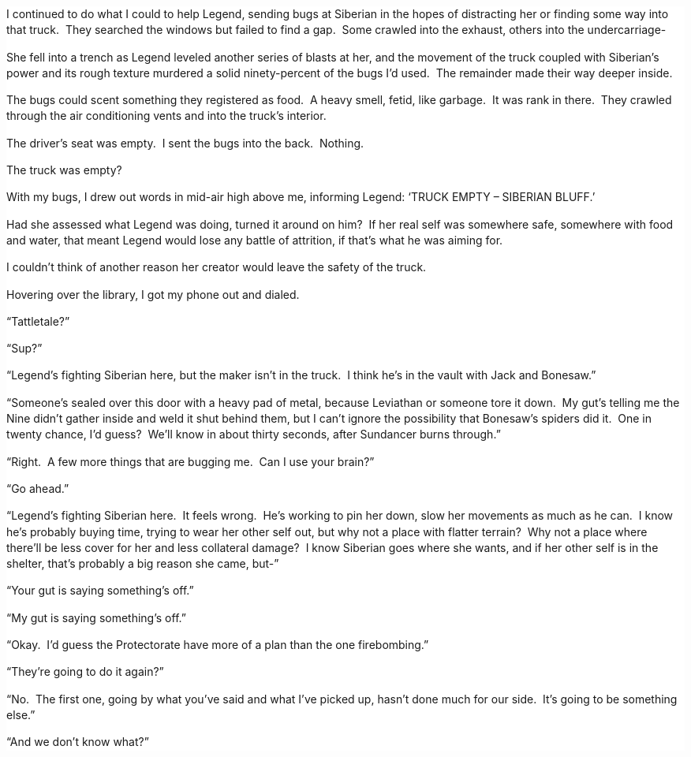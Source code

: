 I continued to do what I could to help Legend, sending bugs at Siberian in the hopes of distracting her or finding some way into that truck.  They searched the windows but failed to find a gap.  Some crawled into the exhaust, others into the undercarriage-

She fell into a trench as Legend leveled another series of blasts at her, and the movement of the truck coupled with Siberian’s power and its rough texture murdered a solid ninety-percent of the bugs I’d used.  The remainder made their way deeper inside.

The bugs could scent something they registered as food.  A heavy smell, fetid, like garbage.  It was rank in there.  They crawled through the air conditioning vents and into the truck’s interior.

The driver’s seat was empty.  I sent the bugs into the back.  Nothing.

The truck was empty?

With my bugs, I drew out words in mid-air high above me, informing Legend: ‘TRUCK EMPTY – SIBERIAN BLUFF.’

Had she assessed what Legend was doing, turned it around on him?  If her real self was somewhere safe, somewhere with food and water, that meant Legend would lose any battle of attrition, if that’s what he was aiming for.

I couldn’t think of another reason her creator would leave the safety of the truck.

Hovering over the library, I got my phone out and dialed.

“Tattletale?”

“Sup?”

“Legend’s fighting Siberian here, but the maker isn’t in the truck.  I think he’s in the vault with Jack and Bonesaw.”

“Someone’s sealed over this door with a heavy pad of metal, because Leviathan or someone tore it down.  My gut’s telling me the Nine didn’t gather inside and weld it shut behind them, but I can’t ignore the possibility that Bonesaw’s spiders did it.  One in twenty chance, I’d guess?  We’ll know in about thirty seconds, after Sundancer burns through.”

“Right.  A few more things that are bugging me.  Can I use your brain?”

“Go ahead.”

“Legend’s fighting Siberian here.  It feels wrong.  He’s working to pin her down, slow her movements as much as he can.  I know he’s probably buying time, trying to wear her other self out, but why not a place with flatter terrain?  Why not a place where there’ll be less cover for her and less collateral damage?  I know Siberian goes where she wants, and if her other self is in the shelter, that’s probably a big reason she came, but-”

“Your gut is saying something’s off.”

“My gut is saying something’s off.”

“Okay.  I’d guess the Protectorate have more of a plan than the one firebombing.”

“They’re going to do it again?”

“No.  The first one, going by what you’ve said and what I’ve picked up, hasn’t done much for our side.  It’s going to be something else.”

“And we don’t know what?”
